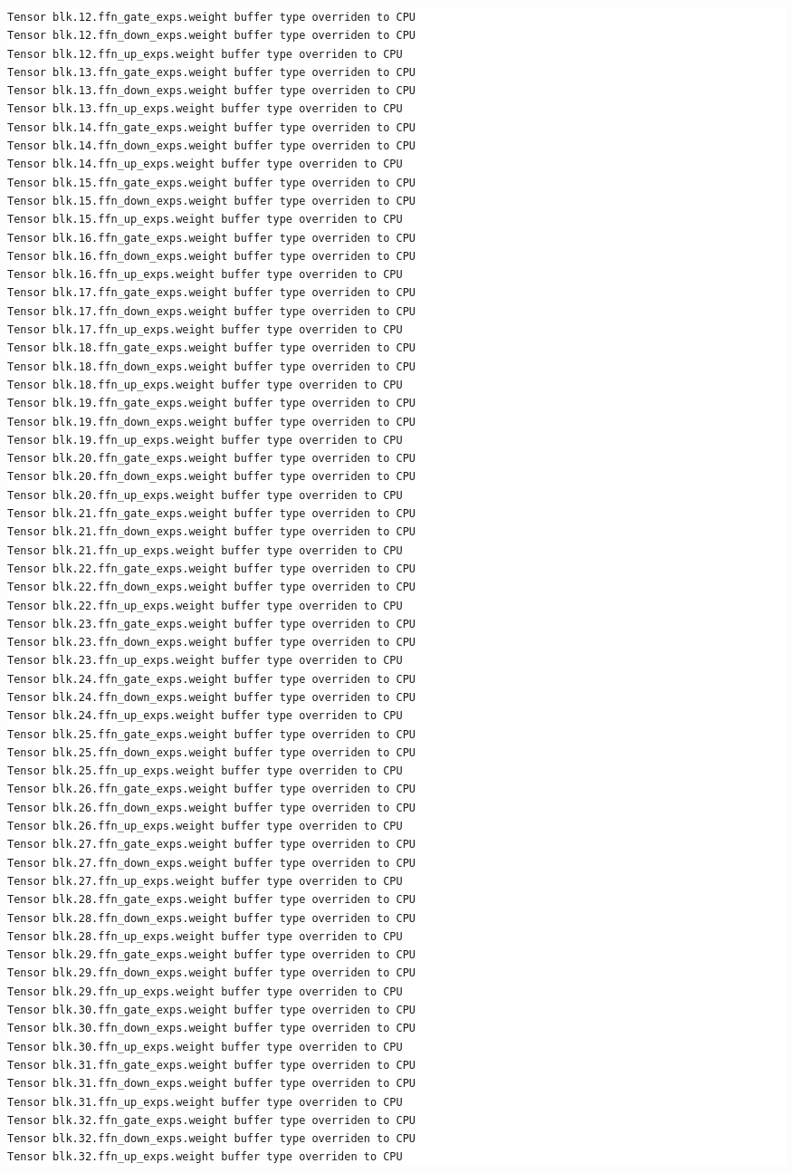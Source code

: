 ```
Tensor blk.12.ffn_gate_exps.weight buffer type overriden to CPU
Tensor blk.12.ffn_down_exps.weight buffer type overriden to CPU
Tensor blk.12.ffn_up_exps.weight buffer type overriden to CPU
Tensor blk.13.ffn_gate_exps.weight buffer type overriden to CPU
Tensor blk.13.ffn_down_exps.weight buffer type overriden to CPU
Tensor blk.13.ffn_up_exps.weight buffer type overriden to CPU
Tensor blk.14.ffn_gate_exps.weight buffer type overriden to CPU
Tensor blk.14.ffn_down_exps.weight buffer type overriden to CPU
Tensor blk.14.ffn_up_exps.weight buffer type overriden to CPU
Tensor blk.15.ffn_gate_exps.weight buffer type overriden to CPU
Tensor blk.15.ffn_down_exps.weight buffer type overriden to CPU
Tensor blk.15.ffn_up_exps.weight buffer type overriden to CPU
Tensor blk.16.ffn_gate_exps.weight buffer type overriden to CPU
Tensor blk.16.ffn_down_exps.weight buffer type overriden to CPU
Tensor blk.16.ffn_up_exps.weight buffer type overriden to CPU
Tensor blk.17.ffn_gate_exps.weight buffer type overriden to CPU
Tensor blk.17.ffn_down_exps.weight buffer type overriden to CPU
Tensor blk.17.ffn_up_exps.weight buffer type overriden to CPU
Tensor blk.18.ffn_gate_exps.weight buffer type overriden to CPU
Tensor blk.18.ffn_down_exps.weight buffer type overriden to CPU
Tensor blk.18.ffn_up_exps.weight buffer type overriden to CPU
Tensor blk.19.ffn_gate_exps.weight buffer type overriden to CPU
Tensor blk.19.ffn_down_exps.weight buffer type overriden to CPU
Tensor blk.19.ffn_up_exps.weight buffer type overriden to CPU
Tensor blk.20.ffn_gate_exps.weight buffer type overriden to CPU
Tensor blk.20.ffn_down_exps.weight buffer type overriden to CPU
Tensor blk.20.ffn_up_exps.weight buffer type overriden to CPU
Tensor blk.21.ffn_gate_exps.weight buffer type overriden to CPU
Tensor blk.21.ffn_down_exps.weight buffer type overriden to CPU
Tensor blk.21.ffn_up_exps.weight buffer type overriden to CPU
Tensor blk.22.ffn_gate_exps.weight buffer type overriden to CPU
Tensor blk.22.ffn_down_exps.weight buffer type overriden to CPU
Tensor blk.22.ffn_up_exps.weight buffer type overriden to CPU
Tensor blk.23.ffn_gate_exps.weight buffer type overriden to CPU
Tensor blk.23.ffn_down_exps.weight buffer type overriden to CPU
Tensor blk.23.ffn_up_exps.weight buffer type overriden to CPU
Tensor blk.24.ffn_gate_exps.weight buffer type overriden to CPU
Tensor blk.24.ffn_down_exps.weight buffer type overriden to CPU
Tensor blk.24.ffn_up_exps.weight buffer type overriden to CPU
Tensor blk.25.ffn_gate_exps.weight buffer type overriden to CPU
Tensor blk.25.ffn_down_exps.weight buffer type overriden to CPU
Tensor blk.25.ffn_up_exps.weight buffer type overriden to CPU
Tensor blk.26.ffn_gate_exps.weight buffer type overriden to CPU
Tensor blk.26.ffn_down_exps.weight buffer type overriden to CPU
Tensor blk.26.ffn_up_exps.weight buffer type overriden to CPU
Tensor blk.27.ffn_gate_exps.weight buffer type overriden to CPU
Tensor blk.27.ffn_down_exps.weight buffer type overriden to CPU
Tensor blk.27.ffn_up_exps.weight buffer type overriden to CPU
Tensor blk.28.ffn_gate_exps.weight buffer type overriden to CPU
Tensor blk.28.ffn_down_exps.weight buffer type overriden to CPU
Tensor blk.28.ffn_up_exps.weight buffer type overriden to CPU
Tensor blk.29.ffn_gate_exps.weight buffer type overriden to CPU
Tensor blk.29.ffn_down_exps.weight buffer type overriden to CPU
Tensor blk.29.ffn_up_exps.weight buffer type overriden to CPU
Tensor blk.30.ffn_gate_exps.weight buffer type overriden to CPU
Tensor blk.30.ffn_down_exps.weight buffer type overriden to CPU
Tensor blk.30.ffn_up_exps.weight buffer type overriden to CPU
Tensor blk.31.ffn_gate_exps.weight buffer type overriden to CPU
Tensor blk.31.ffn_down_exps.weight buffer type overriden to CPU
Tensor blk.31.ffn_up_exps.weight buffer type overriden to CPU
Tensor blk.32.ffn_gate_exps.weight buffer type overriden to CPU
Tensor blk.32.ffn_down_exps.weight buffer type overriden to CPU
Tensor blk.32.ffn_up_exps.weight buffer type overriden to CPU
```